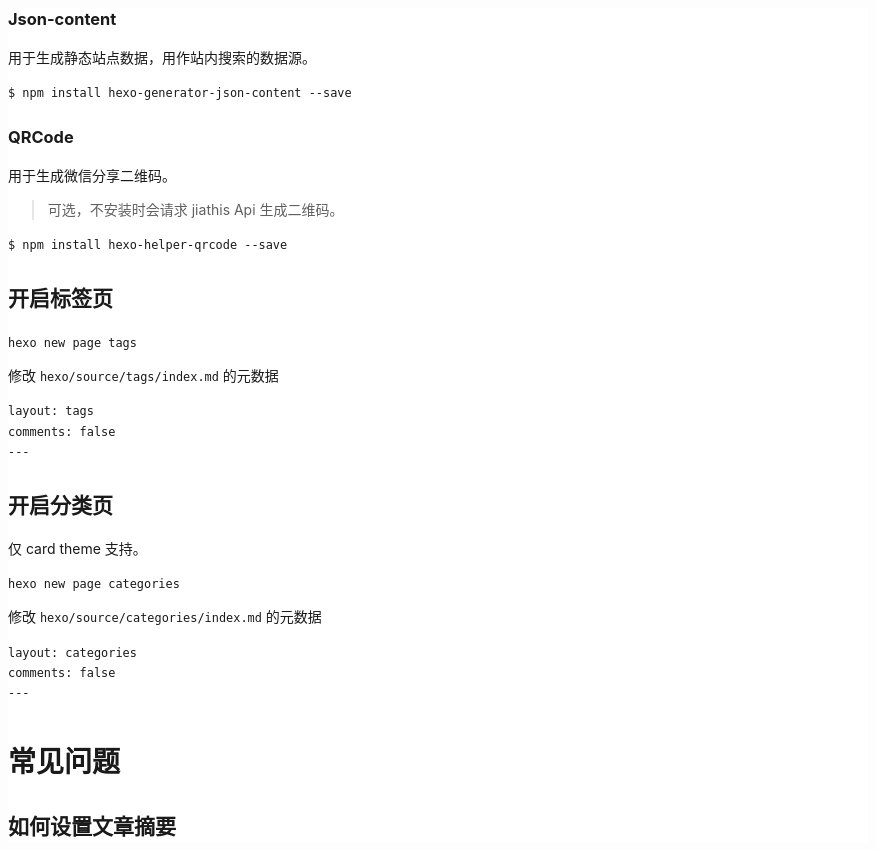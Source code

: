 ### Json-content

用于生成静态站点数据，用作站内搜索的数据源。

```
$ npm install hexo-generator-json-content --save

```

### QRCode

用于生成微信分享二维码。

> 可选，不安装时会请求 jiathis Api 生成二维码。

```
$ npm install hexo-helper-qrcode --save

```

## 开启标签页

```
hexo new page tags

```

修改 `hexo/source/tags/index.md` 的元数据

```
layout: tags
comments: false
---
```

## 开启分类页

仅 card theme 支持。

```
hexo new page categories

```

修改 `hexo/source/categories/index.md` 的元数据

```
layout: categories
comments: false
---
```

# 常见问题

## 如何设置文章摘要
